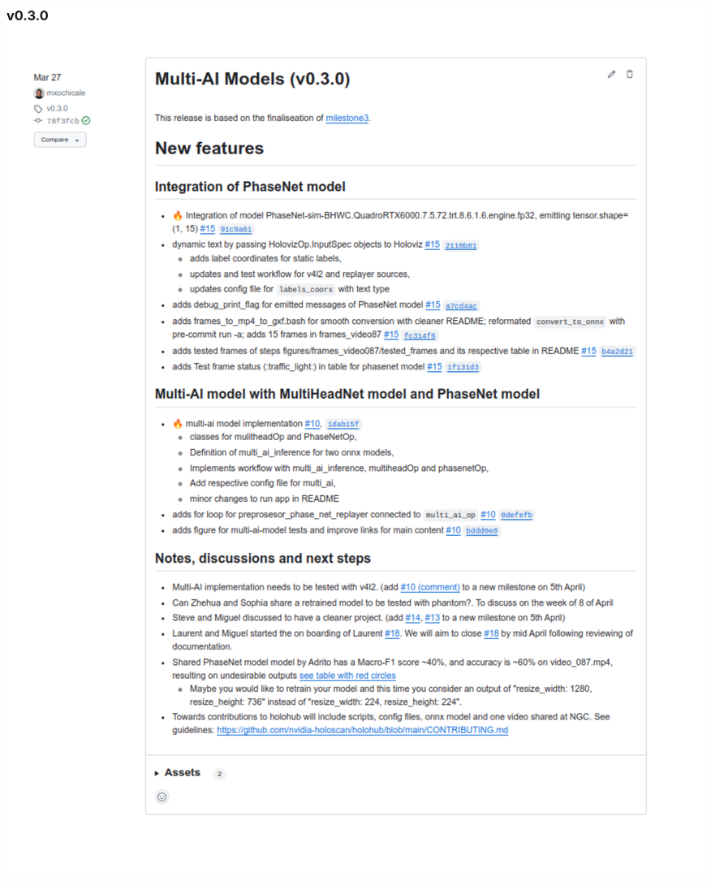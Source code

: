### v0.3.0

<img src="figures/real-time-ai-for-surgery/v0.3.0-rtai4s.svg"
data-fig-align="center" />
